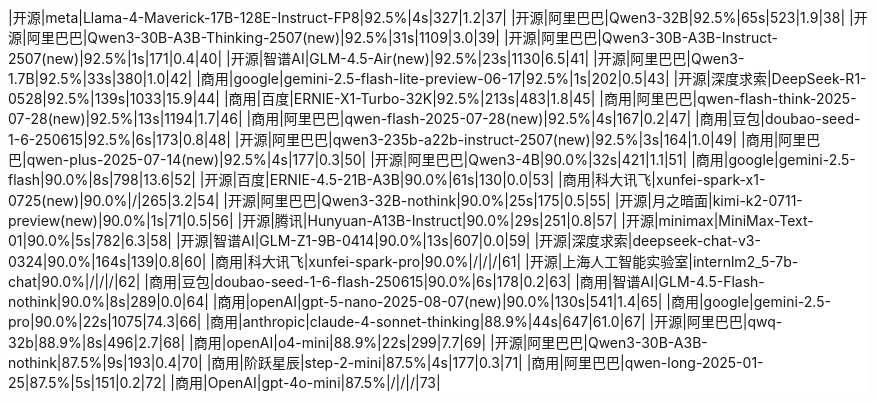 |开源|meta|Llama-4-Maverick-17B-128E-Instruct-FP8|92.5%|4s|327|1.2|37|
|开源|阿里巴巴|Qwen3-32B|92.5%|65s|523|1.9|38|
|开源|阿里巴巴|Qwen3-30B-A3B-Thinking-2507(new)|92.5%|31s|1109|3.0|39|
|开源|阿里巴巴|Qwen3-30B-A3B-Instruct-2507(new)|92.5%|1s|171|0.4|40|
|开源|智谱AI|GLM-4.5-Air(new)|92.5%|23s|1130|6.5|41|
|开源|阿里巴巴|Qwen3-1.7B|92.5%|33s|380|1.0|42|
|商用|google|gemini-2.5-flash-lite-preview-06-17|92.5%|1s|202|0.5|43|
|开源|深度求索|DeepSeek-R1-0528|92.5%|139s|1033|15.9|44|
|商用|百度|ERNIE-X1-Turbo-32K|92.5%|213s|483|1.8|45|
|商用|阿里巴巴|qwen-flash-think-2025-07-28(new)|92.5%|13s|1194|1.7|46|
|商用|阿里巴巴|qwen-flash-2025-07-28(new)|92.5%|4s|167|0.2|47|
|商用|豆包|doubao-seed-1-6-250615|92.5%|6s|173|0.8|48|
|开源|阿里巴巴|qwen3-235b-a22b-instruct-2507(new)|92.5%|3s|164|1.0|49|
|商用|阿里巴巴|qwen-plus-2025-07-14(new)|92.5%|4s|177|0.3|50|
|开源|阿里巴巴|Qwen3-4B|90.0%|32s|421|1.1|51|
|商用|google|gemini-2.5-flash|90.0%|8s|798|13.6|52|
|开源|百度|ERNIE-4.5-21B-A3B|90.0%|61s|130|0.0|53|
|商用|科大讯飞|xunfei-spark-x1-0725(new)|90.0%|/|265|3.2|54|
|开源|阿里巴巴|Qwen3-32B-nothink|90.0%|25s|175|0.5|55|
|开源|月之暗面|kimi-k2-0711-preview(new)|90.0%|1s|71|0.5|56|
|开源|腾讯|Hunyuan-A13B-Instruct|90.0%|29s|251|0.8|57|
|开源|minimax|MiniMax-Text-01|90.0%|5s|782|6.3|58|
|开源|智谱AI|GLM-Z1-9B-0414|90.0%|13s|607|0.0|59|
|开源|深度求索|deepseek-chat-v3-0324|90.0%|164s|139|0.8|60|
|商用|科大讯飞|xunfei-spark-pro|90.0%|/|/|/|61|
|开源|上海人工智能实验室|internlm2_5-7b-chat|90.0%|/|/|/|62|
|商用|豆包|doubao-seed-1-6-flash-250615|90.0%|6s|178|0.2|63|
|商用|智谱AI|GLM-4.5-Flash-nothink|90.0%|8s|289|0.0|64|
|商用|openAI|gpt-5-nano-2025-08-07(new)|90.0%|130s|541|1.4|65|
|商用|google|gemini-2.5-pro|90.0%|22s|1075|74.3|66|
|商用|anthropic|claude-4-sonnet-thinking|88.9%|44s|647|61.0|67|
|开源|阿里巴巴|qwq-32b|88.9%|8s|496|2.7|68|
|商用|openAI|o4-mini|88.9%|22s|299|7.7|69|
|开源|阿里巴巴|Qwen3-30B-A3B-nothink|87.5%|9s|193|0.4|70|
|商用|阶跃星辰|step-2-mini|87.5%|4s|177|0.3|71|
|商用|阿里巴巴|qwen-long-2025-01-25|87.5%|5s|151|0.2|72|
|商用|OpenAI|gpt-4o-mini|87.5%|/|/|/|73|